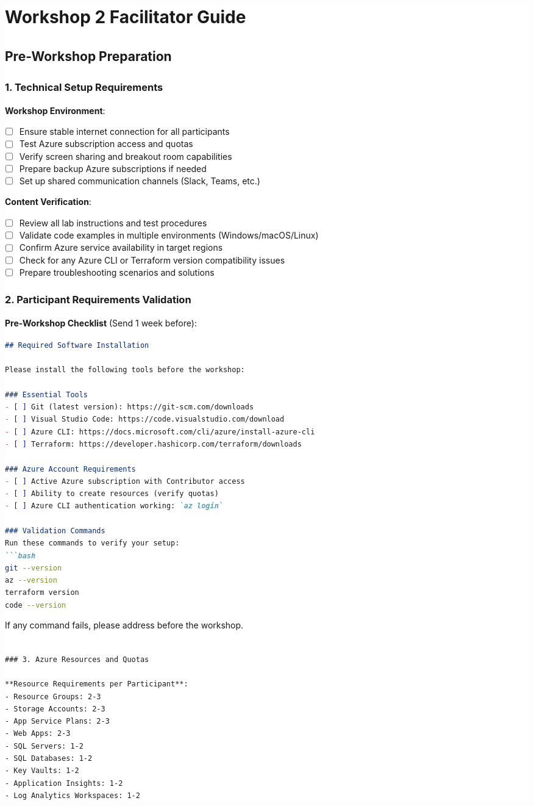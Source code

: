 # Workshop 2 Facilitator Guide

## Pre-Workshop Preparation

### 1. Technical Setup Requirements

**Workshop Environment**:
- [ ] Ensure stable internet connection for all participants
- [ ] Test Azure subscription access and quotas
- [ ] Verify screen sharing and breakout room capabilities
- [ ] Prepare backup Azure subscriptions if needed
- [ ] Set up shared communication channels (Slack, Teams, etc.)

**Content Verification**:
- [ ] Review all lab instructions and test procedures
- [ ] Validate code examples in multiple environments (Windows/macOS/Linux)
- [ ] Confirm Azure service availability in target regions
- [ ] Check for any Azure CLI or Terraform version compatibility issues
- [ ] Prepare troubleshooting scenarios and solutions

### 2. Participant Requirements Validation

**Pre-Workshop Checklist** (Send 1 week before):
```markdown
## Required Software Installation

Please install the following tools before the workshop:

### Essential Tools
- [ ] Git (latest version): https://git-scm.com/downloads
- [ ] Visual Studio Code: https://code.visualstudio.com/download
- [ ] Azure CLI: https://docs.microsoft.com/cli/azure/install-azure-cli
- [ ] Terraform: https://developer.hashicorp.com/terraform/downloads

### Azure Account Requirements
- [ ] Active Azure subscription with Contributor access
- [ ] Ability to create resources (verify quotas)
- [ ] Azure CLI authentication working: `az login`

### Validation Commands
Run these commands to verify your setup:
```bash
git --version
az --version
terraform version
code --version
```

If any command fails, please address before the workshop.
```

### 3. Azure Resources and Quotas

**Resource Requirements per Participant**:
- Resource Groups: 2-3
- Storage Accounts: 2-3
- App Service Plans: 2-3
- Web Apps: 2-3
- SQL Servers: 1-2
- SQL Databases: 1-2
- Key Vaults: 1-2
- Application Insights: 1-2
- Log Analytics Workspaces: 1-2
```
